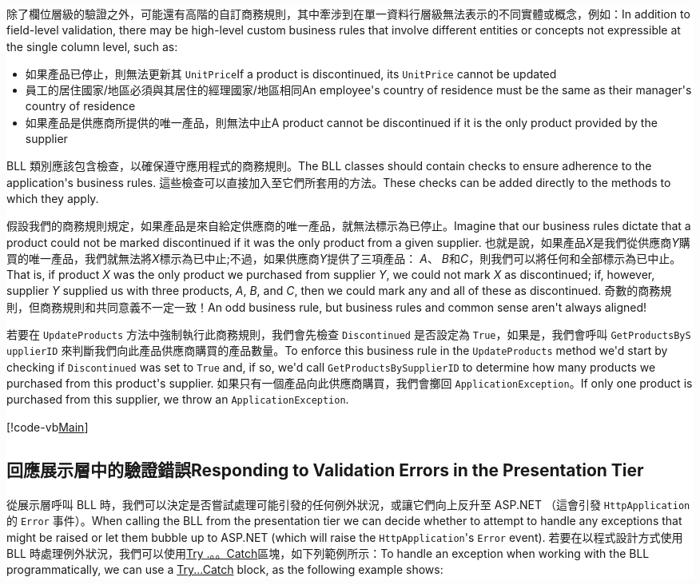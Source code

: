 <span data-ttu-id="43d7e-221">除了欄位層級的驗證之外，可能還有高階的自訂商務規則，其中牽涉到在單一資料行層級無法表示的不同實體或概念，例如：</span><span class="sxs-lookup"><span data-stu-id="43d7e-221">In addition to field-level validation, there may be high-level custom business rules that involve different entities or concepts not expressible at the single column level, such as:</span></span>

- <span data-ttu-id="43d7e-222">如果產品已停止，則無法更新其 `UnitPrice`</span><span class="sxs-lookup"><span data-stu-id="43d7e-222">If a product is discontinued, its `UnitPrice` cannot be updated</span></span>
- <span data-ttu-id="43d7e-223">員工的居住國家/地區必須與其居住的經理國家/地區相同</span><span class="sxs-lookup"><span data-stu-id="43d7e-223">An employee's country of residence must be the same as their manager's country of residence</span></span>
- <span data-ttu-id="43d7e-224">如果產品是供應商所提供的唯一產品，則無法中止</span><span class="sxs-lookup"><span data-stu-id="43d7e-224">A product cannot be discontinued if it is the only product provided by the supplier</span></span>

<span data-ttu-id="43d7e-225">BLL 類別應該包含檢查，以確保遵守應用程式的商務規則。</span><span class="sxs-lookup"><span data-stu-id="43d7e-225">The BLL classes should contain checks to ensure adherence to the application's business rules.</span></span> <span data-ttu-id="43d7e-226">這些檢查可以直接加入至它們所套用的方法。</span><span class="sxs-lookup"><span data-stu-id="43d7e-226">These checks can be added directly to the methods to which they apply.</span></span>

<span data-ttu-id="43d7e-227">假設我們的商務規則規定，如果產品是來自給定供應商的唯一產品，就無法標示為已停止。</span><span class="sxs-lookup"><span data-stu-id="43d7e-227">Imagine that our business rules dictate that a product could not be marked discontinued if it was the only product from a given supplier.</span></span> <span data-ttu-id="43d7e-228">也就是說，如果產品*X*是我們從供應商*Y*購買的唯一產品，我們就無法將*X*標示為已中止;不過，如果供應商*Y*提供了三項產品： *A*、 *B*和*C*，則我們可以將任何和全部標示為已中止。</span><span class="sxs-lookup"><span data-stu-id="43d7e-228">That is, if product *X* was the only product we purchased from supplier *Y*, we could not mark *X* as discontinued; if, however, supplier *Y* supplied us with three products, *A*, *B*, and *C*, then we could mark any and all of these as discontinued.</span></span> <span data-ttu-id="43d7e-229">奇數的商務規則，但商務規則和共同意義不一定一致！</span><span class="sxs-lookup"><span data-stu-id="43d7e-229">An odd business rule, but business rules and common sense aren't always aligned!</span></span>

<span data-ttu-id="43d7e-230">若要在 `UpdateProducts` 方法中強制執行此商務規則，我們會先檢查 `Discontinued` 是否設定為 `True`，如果是，我們會呼叫 `GetProductsBySupplierID` 來判斷我們向此產品供應商購買的產品數量。</span><span class="sxs-lookup"><span data-stu-id="43d7e-230">To enforce this business rule in the `UpdateProducts` method we'd start by checking if `Discontinued` was set to `True` and, if so, we'd call `GetProductsBySupplierID` to determine how many products we purchased from this product's supplier.</span></span> <span data-ttu-id="43d7e-231">如果只有一個產品向此供應商購買，我們會擲回 `ApplicationException`。</span><span class="sxs-lookup"><span data-stu-id="43d7e-231">If only one product is purchased from this supplier, we throw an `ApplicationException`.</span></span>

[!code-vb[Main](creating-a-business-logic-layer-vb/samples/sample6.vb)]

## <a name="responding-to-validation-errors-in-the-presentation-tier"></a><span data-ttu-id="43d7e-232">回應展示層中的驗證錯誤</span><span class="sxs-lookup"><span data-stu-id="43d7e-232">Responding to Validation Errors in the Presentation Tier</span></span>

<span data-ttu-id="43d7e-233">從展示層呼叫 BLL 時，我們可以決定是否嘗試處理可能引發的任何例外狀況，或讓它們向上反升至 ASP.NET （這會引發 `HttpApplication`的 `Error` 事件）。</span><span class="sxs-lookup"><span data-stu-id="43d7e-233">When calling the BLL from the presentation tier we can decide whether to attempt to handle any exceptions that might be raised or let them bubble up to ASP.NET (which will raise the `HttpApplication`'s `Error` event).</span></span> <span data-ttu-id="43d7e-234">若要在以程式設計方式使用 BLL 時處理例外狀況，我們可以使用[Try .。。Catch](https://msdn.microsoft.com/library/fk6t46tz%28VS.80%29.aspx)區塊，如下列範例所示：</span><span class="sxs-lookup"><span data-stu-id="43d7e-234">To handle an exception when working with the BLL programmatically, we can use a [Try...Catch](https://msdn.microsoft.com/library/fk6t46tz%28VS.80%29.aspx) block, as the following example shows:</span></span>
